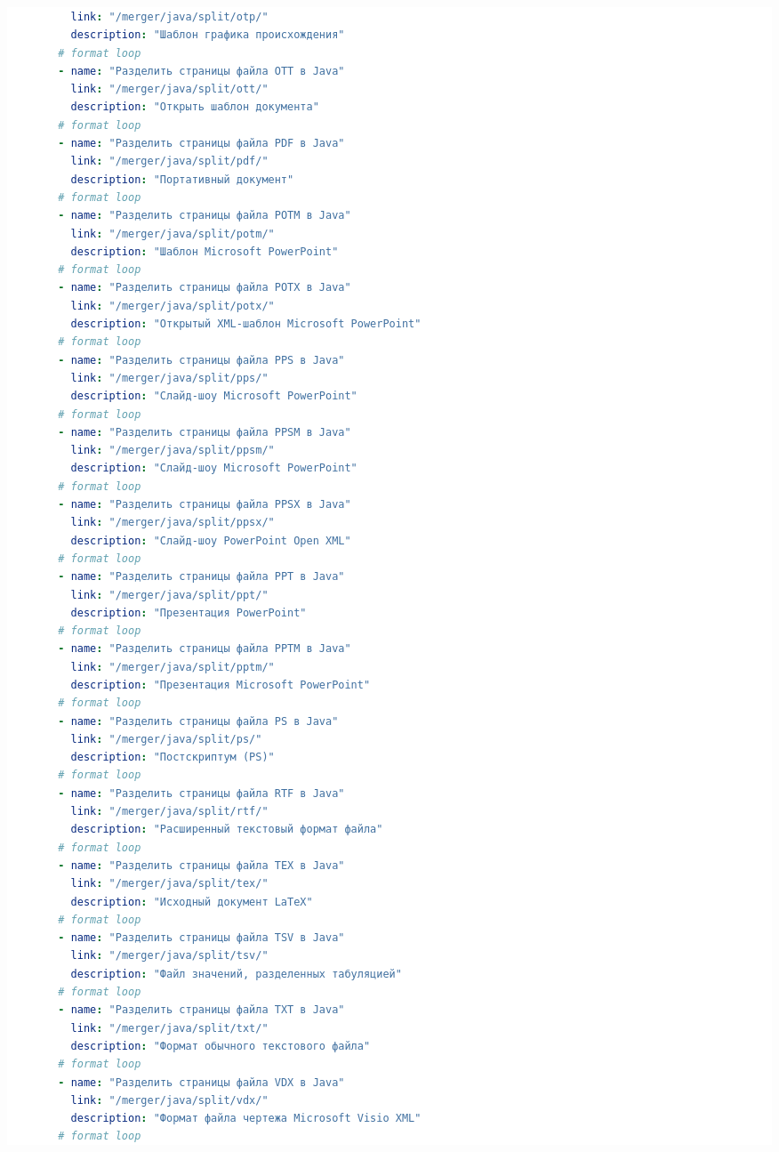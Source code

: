 ```yaml
          link: "/merger/java/split/otp/"
          description: "Шаблон графика происхождения"
        # format loop
        - name: "Разделить страницы файла OTT в Java"
          link: "/merger/java/split/ott/"
          description: "Открыть шаблон документа"
        # format loop
        - name: "Разделить страницы файла PDF в Java"
          link: "/merger/java/split/pdf/"
          description: "Портативный документ"
        # format loop
        - name: "Разделить страницы файла POTM в Java"
          link: "/merger/java/split/potm/"
          description: "Шаблон Microsoft PowerPoint"
        # format loop
        - name: "Разделить страницы файла POTX в Java"
          link: "/merger/java/split/potx/"
          description: "Открытый XML-шаблон Microsoft PowerPoint"
        # format loop
        - name: "Разделить страницы файла PPS в Java"
          link: "/merger/java/split/pps/"
          description: "Слайд-шоу Microsoft PowerPoint"
        # format loop
        - name: "Разделить страницы файла PPSM в Java"
          link: "/merger/java/split/ppsm/"
          description: "Слайд-шоу Microsoft PowerPoint"
        # format loop
        - name: "Разделить страницы файла PPSX в Java"
          link: "/merger/java/split/ppsx/"
          description: "Слайд-шоу PowerPoint Open XML"
        # format loop
        - name: "Разделить страницы файла PPT в Java"
          link: "/merger/java/split/ppt/"
          description: "Презентация PowerPoint"
        # format loop
        - name: "Разделить страницы файла PPTM в Java"
          link: "/merger/java/split/pptm/"
          description: "Презентация Microsoft PowerPoint"
        # format loop
        - name: "Разделить страницы файла PS в Java"
          link: "/merger/java/split/ps/"
          description: "Постскриптум (PS)"
        # format loop
        - name: "Разделить страницы файла RTF в Java"
          link: "/merger/java/split/rtf/"
          description: "Расширенный текстовый формат файла"
        # format loop
        - name: "Разделить страницы файла TEX в Java"
          link: "/merger/java/split/tex/"
          description: "Исходный документ LaTeX"
        # format loop
        - name: "Разделить страницы файла TSV в Java"
          link: "/merger/java/split/tsv/"
          description: "Файл значений, разделенных табуляцией"
        # format loop
        - name: "Разделить страницы файла TXT в Java"
          link: "/merger/java/split/txt/"
          description: "Формат обычного текстового файла"
        # format loop
        - name: "Разделить страницы файла VDX в Java"
          link: "/merger/java/split/vdx/"
          description: "Формат файла чертежа Microsoft Visio XML"
        # format loop
```
